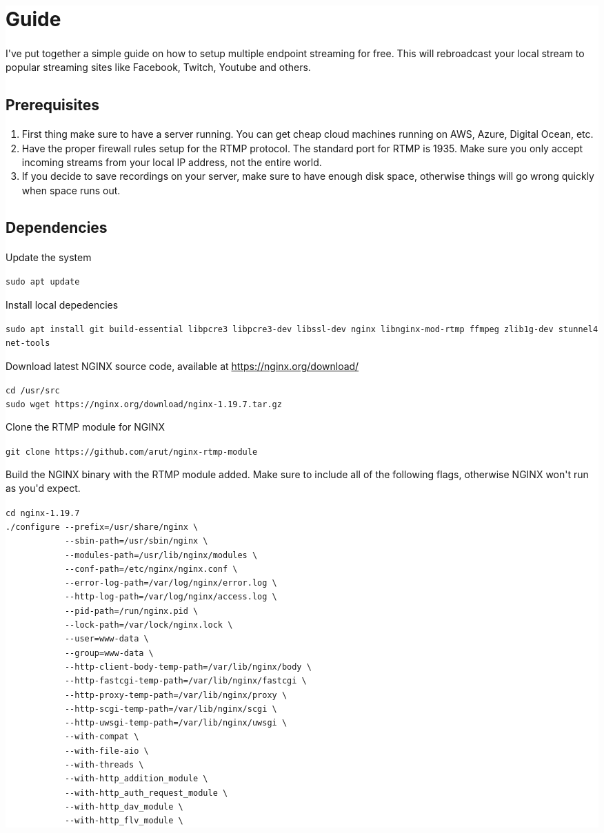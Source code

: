 # Guide

I've put together a simple guide on how to setup multiple endpoint streaming for free. This will rebroadcast your local stream to popular streaming sites like Facebook, Twitch, Youtube and others.

## Prerequisites
1. First thing make sure to have a server running. You can get cheap cloud machines running on AWS, Azure, Digital Ocean, etc.
2. Have the proper firewall rules setup for the RTMP protocol. The standard port for RTMP is 1935. Make sure you only accept incoming streams from your local IP address, not the entire world.
3. If you decide to save recordings on your server, make sure to have enough disk space, otherwise things will go wrong quickly when space runs out.

## Dependencies
Update the system

```
sudo apt update
```

Install local depedencies

```
sudo apt install git build-essential libpcre3 libpcre3-dev libssl-dev nginx libnginx-mod-rtmp ffmpeg zlib1g-dev stunnel4  net-tools
```

Download latest NGINX source code, available at <https://nginx.org/download/>

```
cd /usr/src
sudo wget https://nginx.org/download/nginx-1.19.7.tar.gz
```

Clone the RTMP module for NGINX

```
git clone https://github.com/arut/nginx-rtmp-module
```

Build the NGINX binary with the RTMP module added. Make sure to include all of the following flags, otherwise NGINX won't run as you'd expect.

```
cd nginx-1.19.7
./configure --prefix=/usr/share/nginx \
            --sbin-path=/usr/sbin/nginx \
            --modules-path=/usr/lib/nginx/modules \
            --conf-path=/etc/nginx/nginx.conf \
            --error-log-path=/var/log/nginx/error.log \
            --http-log-path=/var/log/nginx/access.log \
            --pid-path=/run/nginx.pid \
            --lock-path=/var/lock/nginx.lock \
            --user=www-data \
            --group=www-data \
            --http-client-body-temp-path=/var/lib/nginx/body \
            --http-fastcgi-temp-path=/var/lib/nginx/fastcgi \
            --http-proxy-temp-path=/var/lib/nginx/proxy \
            --http-scgi-temp-path=/var/lib/nginx/scgi \
            --http-uwsgi-temp-path=/var/lib/nginx/uwsgi \
            --with-compat \
            --with-file-aio \
            --with-threads \
            --with-http_addition_module \
            --with-http_auth_request_module \
            --with-http_dav_module \
            --with-http_flv_module \
```